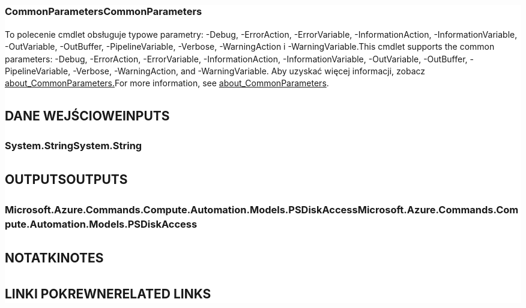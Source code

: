 ### <span data-ttu-id="adca6-129">CommonParameters</span><span class="sxs-lookup"><span data-stu-id="adca6-129">CommonParameters</span></span>
<span data-ttu-id="adca6-130">To polecenie cmdlet obsługuje typowe parametry: -Debug, -ErrorAction, -ErrorVariable, -InformationAction, -InformationVariable, -OutVariable, -OutBuffer, -PipelineVariable, -Verbose, -WarningAction i -WarningVariable.</span><span class="sxs-lookup"><span data-stu-id="adca6-130">This cmdlet supports the common parameters: -Debug, -ErrorAction, -ErrorVariable, -InformationAction, -InformationVariable, -OutVariable, -OutBuffer, -PipelineVariable, -Verbose, -WarningAction, and -WarningVariable.</span></span> <span data-ttu-id="adca6-131">Aby uzyskać więcej informacji, zobacz [about_CommonParameters.](http://go.microsoft.com/fwlink/?LinkID=113216)</span><span class="sxs-lookup"><span data-stu-id="adca6-131">For more information, see [about_CommonParameters](http://go.microsoft.com/fwlink/?LinkID=113216).</span></span>

## <span data-ttu-id="adca6-132">DANE WEJŚCIOWE</span><span class="sxs-lookup"><span data-stu-id="adca6-132">INPUTS</span></span>

### <span data-ttu-id="adca6-133">System.String</span><span class="sxs-lookup"><span data-stu-id="adca6-133">System.String</span></span>

## <span data-ttu-id="adca6-134">OUTPUTS</span><span class="sxs-lookup"><span data-stu-id="adca6-134">OUTPUTS</span></span>

### <span data-ttu-id="adca6-135">Microsoft.Azure.Commands.Compute.Automation.Models.PSDiskAccess</span><span class="sxs-lookup"><span data-stu-id="adca6-135">Microsoft.Azure.Commands.Compute.Automation.Models.PSDiskAccess</span></span>

## <span data-ttu-id="adca6-136">NOTATKI</span><span class="sxs-lookup"><span data-stu-id="adca6-136">NOTES</span></span>

## <span data-ttu-id="adca6-137">LINKI POKREWNE</span><span class="sxs-lookup"><span data-stu-id="adca6-137">RELATED LINKS</span></span>
